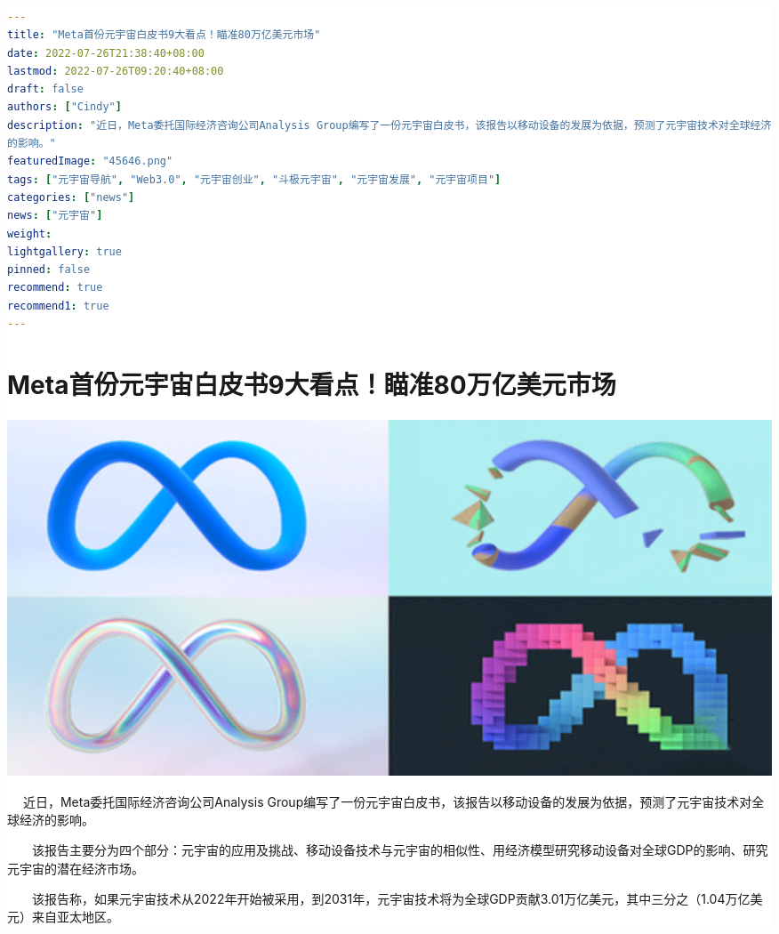 ```yaml
---
title: "Meta首份元宇宙白皮书9大看点！瞄准80万亿美元市场"
date: 2022-07-26T21:38:40+08:00
lastmod: 2022-07-26T09:20:40+08:00
draft: false
authors: ["Cindy"]
description: "近日，Meta委托国际经济咨询公司Analysis Group编写了一份元宇宙白皮书，该报告以移动设备的发展为依据，预测了元宇宙技术对全球经济的影响。"
featuredImage: "45646.png"
tags: ["元宇宙导航", "Web3.0", "元宇宙创业", "斗极元宇宙", "元宇宙发展", "元宇宙项目"]
categories: ["news"]
news: ["元宇宙"]
weight: 
lightgallery: true
pinned: false
recommend: true
recommend1: true
---
```


# Meta首份元宇宙白皮书9大看点！瞄准80万亿美元市场



![img](4968464.png)



　    近日，Meta委托国际经济咨询公司Analysis Group编写了一份元宇宙白皮书，该报告以移动设备的发展为依据，预测了元宇宙技术对全球经济的影响。

　　该报告主要分为四个部分：元宇宙的应用及挑战、移动设备技术与元宇宙的相似性、用经济模型研究移动设备对全球GDP的影响、研究元宇宙的潜在经济市场。

　　该报告称，如果元宇宙技术从2022年开始被采用，到2031年，元宇宙技术将为全球GDP贡献3.01万亿美元，其中三分之（1.04万亿美元）来自亚太地区。
